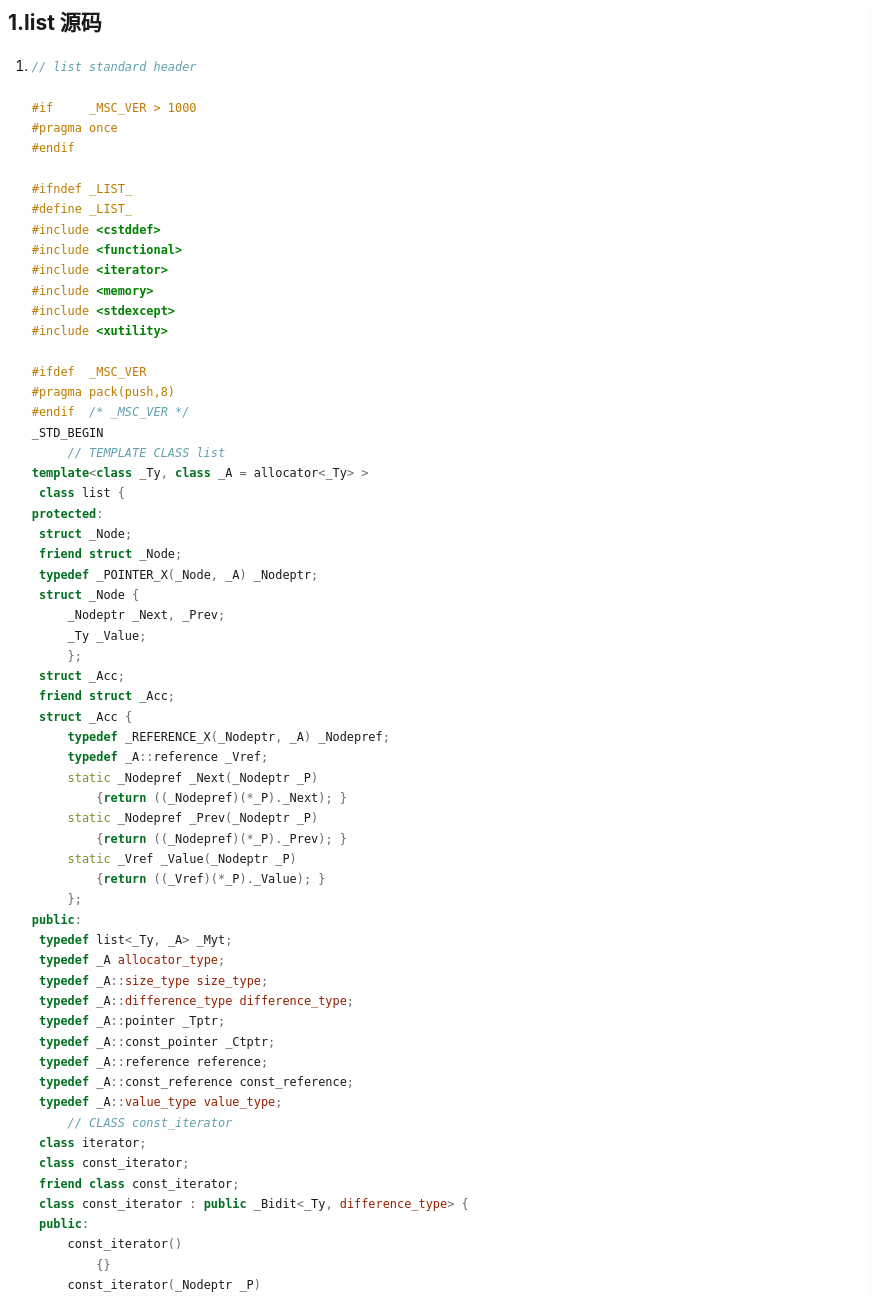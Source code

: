 ## 1.list 源码

1. ```cpp
   // list standard header
   
   #if     _MSC_VER > 1000
   #pragma once
   #endif
   
   #ifndef _LIST_
   #define _LIST_
   #include <cstddef>
   #include <functional>
   #include <iterator>
   #include <memory>
   #include <stdexcept>
   #include <xutility>
   
   #ifdef  _MSC_VER
   #pragma pack(push,8)
   #endif  /* _MSC_VER */
   _STD_BEGIN
   		// TEMPLATE CLASS list
   template<class _Ty, class _A = allocator<_Ty> >
   	class list {
   protected:
   	struct _Node;
   	friend struct _Node;
   	typedef _POINTER_X(_Node, _A) _Nodeptr;
   	struct _Node {
   		_Nodeptr _Next, _Prev;
   		_Ty _Value;
   		};
   	struct _Acc;
   	friend struct _Acc;
   	struct _Acc {
   		typedef _REFERENCE_X(_Nodeptr, _A) _Nodepref;
   		typedef _A::reference _Vref;
   		static _Nodepref _Next(_Nodeptr _P)
   			{return ((_Nodepref)(*_P)._Next); }
   		static _Nodepref _Prev(_Nodeptr _P)
   			{return ((_Nodepref)(*_P)._Prev); }
   		static _Vref _Value(_Nodeptr _P)
   			{return ((_Vref)(*_P)._Value); }
   		};
   public:
   	typedef list<_Ty, _A> _Myt;
   	typedef _A allocator_type;
   	typedef _A::size_type size_type;
   	typedef _A::difference_type difference_type;
   	typedef _A::pointer _Tptr;
   	typedef _A::const_pointer _Ctptr;
   	typedef _A::reference reference;
   	typedef _A::const_reference const_reference;
   	typedef _A::value_type value_type;
   		// CLASS const_iterator
   	class iterator;
   	class const_iterator;
   	friend class const_iterator;
   	class const_iterator : public _Bidit<_Ty, difference_type> {
   	public:
   		const_iterator()
   			{}
   		const_iterator(_Nodeptr _P)